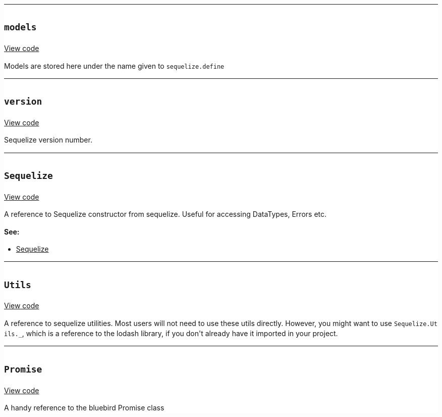 
***

<a name="models"></a>
## `models`
[View code](https://github.com/sequelize/sequelize/blob/f41d8cd9c2b240e6c5224e9f378922acff95e295/lib/sequelize.js#L221)

Models are stored here under the name given to `sequelize.define`

***

<a name="version"></a>
## `version`
[View code](https://github.com/sequelize/sequelize/blob/f41d8cd9c2b240e6c5224e9f378922acff95e295/lib/sequelize.js#L245)

Sequelize version number.

***

<a name="sequelize"></a>
## `Sequelize`
[View code](https://github.com/sequelize/sequelize/blob/f41d8cd9c2b240e6c5224e9f378922acff95e295/lib/sequelize.js#L254)

A reference to Sequelize constructor from sequelize. Useful for accessing DataTypes, Errors etc.

**See:**

* [Sequelize](sequelize)


***

<a name="utils"></a>
## `Utils`
[View code](https://github.com/sequelize/sequelize/blob/f41d8cd9c2b240e6c5224e9f378922acff95e295/lib/sequelize.js#L260)

A reference to sequelize utilities. Most users will not need to use these utils directly. However, you might want to use `Sequelize.Utils._`, which is a reference to the lodash library, if you don't already have it imported in your project.

***

<a name="promise"></a>
## `Promise`
[View code](https://github.com/sequelize/sequelize/blob/f41d8cd9c2b240e6c5224e9f378922acff95e295/lib/sequelize.js#L266)

A handy reference to the bluebird Promise class
